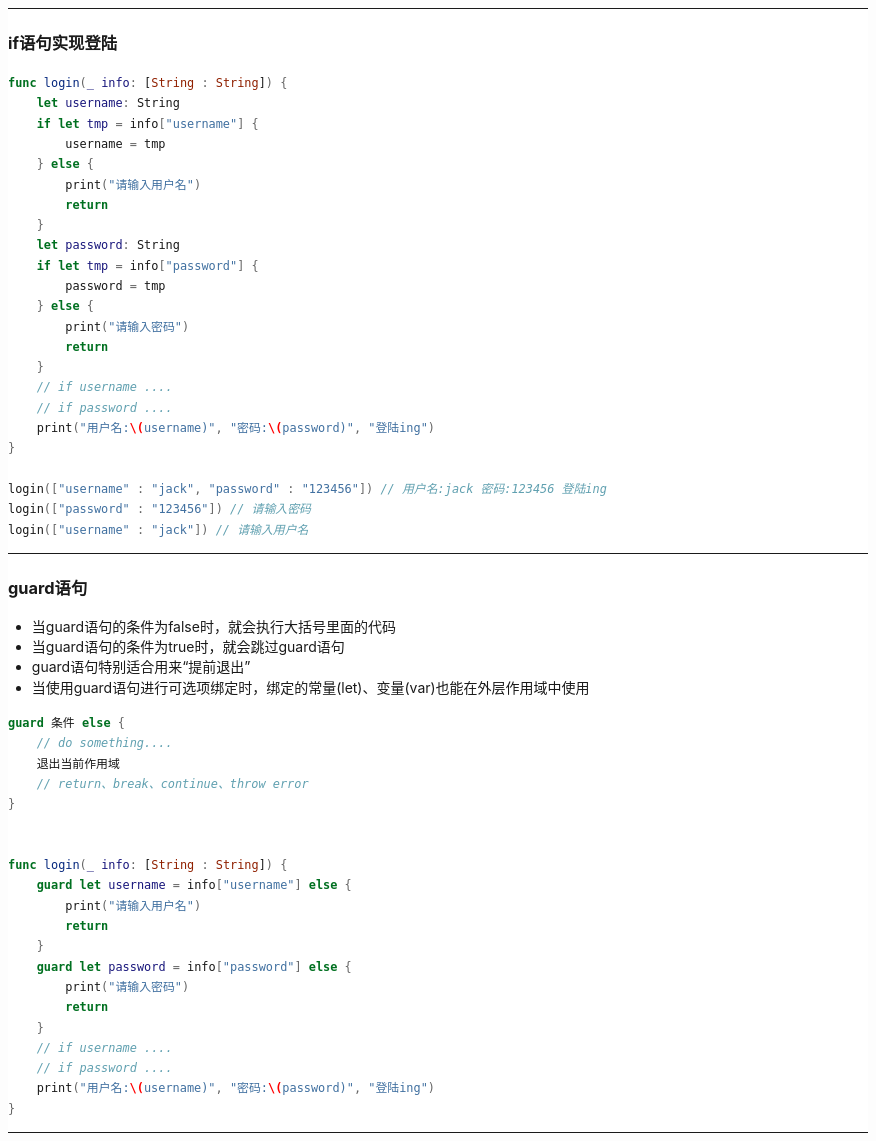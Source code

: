 
---

### if语句实现登陆

```swift
func login(_ info: [String : String]) {
    let username: String
    if let tmp = info["username"] {
        username = tmp
    } else {
        print("请输入用户名")
        return
    }
    let password: String
    if let tmp = info["password"] {
        password = tmp
    } else {
        print("请输入密码")
        return
    }
    // if username ....
    // if password ....
    print("用户名:\(username)", "密码:\(password)", "登陆ing")
}

login(["username" : "jack", "password" : "123456"]) // 用户名:jack 密码:123456 登陆ing
login(["password" : "123456"]) // 请输入密码
login(["username" : "jack"]) // 请输入用户名
```

---

### guard语句

- 当guard语句的条件为false时，就会执行大括号里面的代码 
- 当guard语句的条件为true时，就会跳过guard语句
-  guard语句特别适合用来“提前退出”
-  当使用guard语句进行可选项绑定时，绑定的常量(let)、变量(var)也能在外层作用域中使用

```swift
guard 条件 else {
    // do something....
    退出当前作用域
    // return、break、continue、throw error
}


func login(_ info: [String : String]) {
    guard let username = info["username"] else {
        print("请输入用户名")
        return
    }
    guard let password = info["password"] else {
        print("请输入密码")
        return
    }
    // if username ....
    // if password ....
    print("用户名:\(username)", "密码:\(password)", "登陆ing")
}
```

---